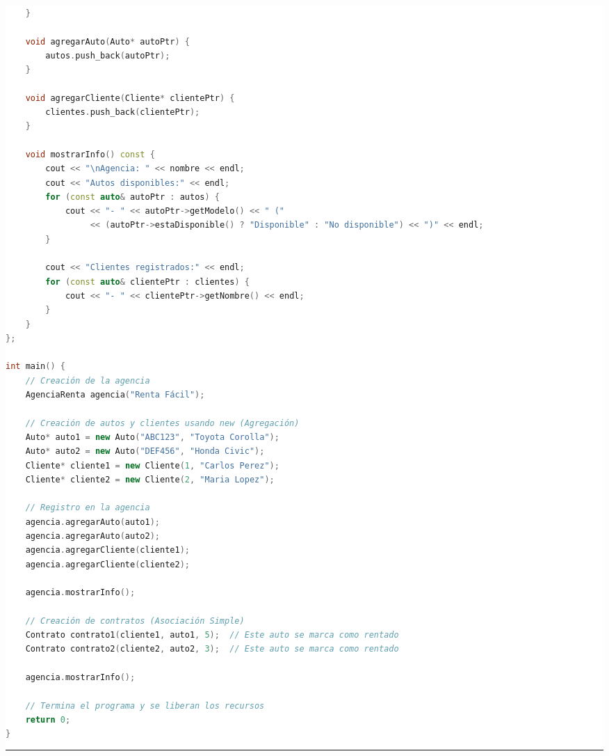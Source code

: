 ```cpp
    }

    void agregarAuto(Auto* autoPtr) {
        autos.push_back(autoPtr);
    }

    void agregarCliente(Cliente* clientePtr) {
        clientes.push_back(clientePtr);
    }

    void mostrarInfo() const {
        cout << "\nAgencia: " << nombre << endl;
        cout << "Autos disponibles:" << endl;
        for (const auto& autoPtr : autos) {
            cout << "- " << autoPtr->getModelo() << " (" 
                 << (autoPtr->estaDisponible() ? "Disponible" : "No disponible") << ")" << endl;
        }

        cout << "Clientes registrados:" << endl;
        for (const auto& clientePtr : clientes) {
            cout << "- " << clientePtr->getNombre() << endl;
        }
    }
};

int main() {
    // Creación de la agencia
    AgenciaRenta agencia("Renta Fácil");

    // Creación de autos y clientes usando new (Agregación)
    Auto* auto1 = new Auto("ABC123", "Toyota Corolla");
    Auto* auto2 = new Auto("DEF456", "Honda Civic");
    Cliente* cliente1 = new Cliente(1, "Carlos Perez");
    Cliente* cliente2 = new Cliente(2, "Maria Lopez");

    // Registro en la agencia
    agencia.agregarAuto(auto1);
    agencia.agregarAuto(auto2);
    agencia.agregarCliente(cliente1);
    agencia.agregarCliente(cliente2);

    agencia.mostrarInfo();

    // Creación de contratos (Asociación Simple)
    Contrato contrato1(cliente1, auto1, 5);  // Este auto se marca como rentado
    Contrato contrato2(cliente2, auto2, 3);  // Este auto se marca como rentado

    agencia.mostrarInfo();

    // Termina el programa y se liberan los recursos
    return 0;
}
```


---

